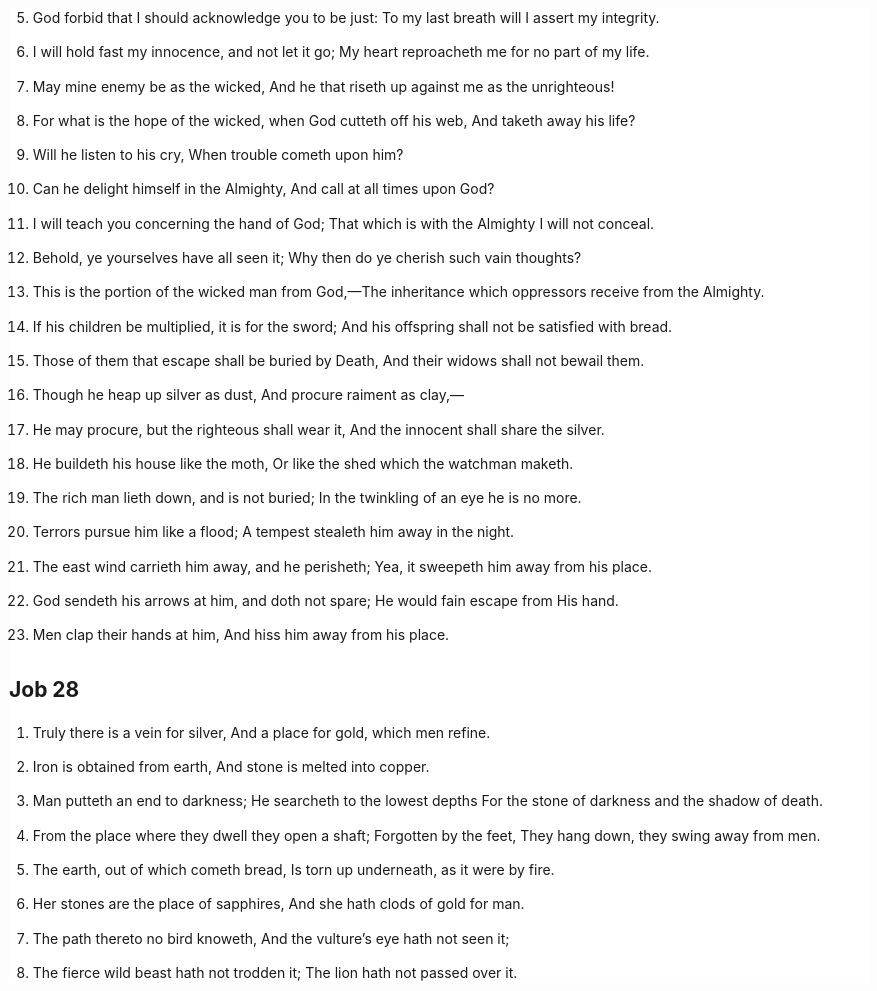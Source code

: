 5. God forbid that I should acknowledge you to be just: To my last breath will I assert my integrity.

6. I will hold fast my innocence, and not let it go; My heart reproacheth me for no part of my life.

7. May mine enemy be as the wicked, And he that riseth up against me as the unrighteous!

8. For what is the hope of the wicked, when God cutteth off his web, And taketh away his life?

9. Will he listen to his cry, When trouble cometh upon him?

10. Can he delight himself in the Almighty, And call at all times upon God?

11. I will teach you concerning the hand of God; That which is with the Almighty I will not conceal.

12. Behold, ye yourselves have all seen it; Why then do ye cherish such vain thoughts?

13. This is the portion of the wicked man from God,—The inheritance which oppressors receive from the Almighty.

14. If his children be multiplied, it is for the sword; And his offspring shall not be satisfied with bread.

15. Those of them that escape shall be buried by Death, And their widows shall not bewail them.

16. Though he heap up silver as dust, And procure raiment as clay,—

17. He may procure, but the righteous shall wear it, And the innocent shall share the silver.

18. He buildeth his house like the moth, Or like the shed which the watchman maketh.

19. The rich man lieth down, and is not buried; In the twinkling of an eye he is no more.

20. Terrors pursue him like a flood; A tempest stealeth him away in the night.

21. The east wind carrieth him away, and he perisheth; Yea, it sweepeth him away from his place.

22. God sendeth his arrows at him, and doth not spare; He would fain escape from His hand.

23. Men clap their hands at him, And hiss him away from his place.

## Job 28

1. Truly there is a vein for silver, And a place for gold, which men refine.

2. Iron is obtained from earth, And stone is melted into copper.

3. Man putteth an end to darkness; He searcheth to the lowest depths For the stone of darkness and the shadow of death.

4. From the place where they dwell they open a shaft; Forgotten by the feet, They hang down, they swing away from men.

5. The earth, out of which cometh bread, Is torn up underneath, as it were by fire.

6. Her stones are the place of sapphires, And she hath clods of gold for man.

7. The path thereto no bird knoweth, And the vulture’s eye hath not seen it;

8. The fierce wild beast hath not trodden it; The lion hath not passed over it.
